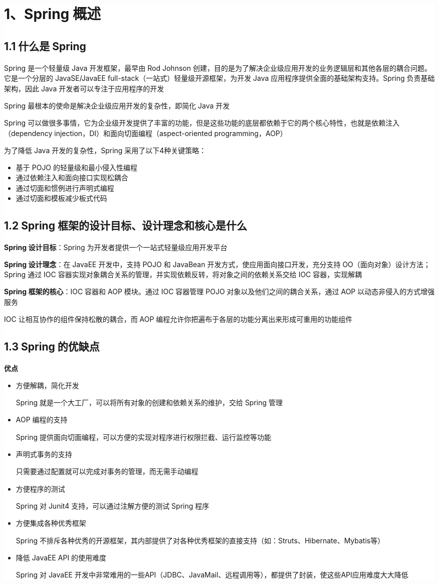 # 1、Spring 概述

## 1.1 什么是 Spring

Spring 是一个轻量级 Java 开发框架，最早由 Rod Johnson 创建，目的是为了解决企业级应用开发的业务逻辑层和其他各层的耦合问题。它是一个分层的 JavaSE/JavaEE full-stack（一站式）轻量级开源框架，为开发 Java 应用程序提供全面的基础架构支持。Spring 负责基础架构，因此 Java 开发者可以专注于应用程序的开发

Spring 最根本的使命是解决企业级应用开发的复杂性，即简化 Java 开发

Spring 可以做很多事情，它为企业级开发提供了丰富的功能，但是这些功能的底层都依赖于它的两个核心特性，也就是依赖注入（dependency injection，DI）和面向切面编程（aspect-oriented programming，AOP）

为了降低 Java 开发的复杂性，Spring 采用了以下4种关键策略：

- 基于 POJO 的轻量级和最小侵入性编程
- 通过依赖注入和面向接口实现松耦合
- 通过切面和惯例进行声明式编程
- 通过切面和模板减少板式代码

## 1.2 Spring 框架的设计目标、设计理念和核心是什么

**Spring 设计目标**：Spring 为开发者提供一个一站式轻量级应用开发平台

**Spring 设计理念**：在 JavaEE 开发中，支持 POJO 和 JavaBean 开发方式，使应用面向接口开发，充分支持 OO（面向对象）设计方法；Spring 通过 IOC 容器实现对象耦合关系的管理，并实现依赖反转，将对象之间的依赖关系交给 IOC 容器，实现解耦

**Spring 框架的核心**：IOC 容器和 AOP 模块。通过 IOC 容器管理 POJO 对象以及他们之间的耦合关系，通过 AOP 以动态非侵入的方式增强服务

IOC 让相互协作的组件保持松散的耦合，而 AOP 编程允许你把遍布于各层的功能分离出来形成可重用的功能组件

## 1.3 Spring 的优缺点

**优点**

- 方便解耦，简化开发

  Spring 就是一个大工厂，可以将所有对象的创建和依赖关系的维护，交给 Spring 管理

- AOP 编程的支持

  Spring 提供面向切面编程，可以方便的实现对程序进行权限拦截、运行监控等功能

- 声明式事务的支持

  只需要通过配置就可以完成对事务的管理，而无需手动编程

- 方便程序的测试

  Spring 对 Junit4 支持，可以通过注解方便的测试 Spring 程序

- 方便集成各种优秀框架

  Spring 不排斥各种优秀的开源框架，其内部提供了对各种优秀框架的直接支持（如：Struts、Hibernate、Mybatis等）

- 降低 JavaEE API 的使用难度

  Spring 对 JavaEE 开发中非常难用的一些API（JDBC、JavaMail、远程调用等），都提供了封装，使这些API应用难度大大降低
